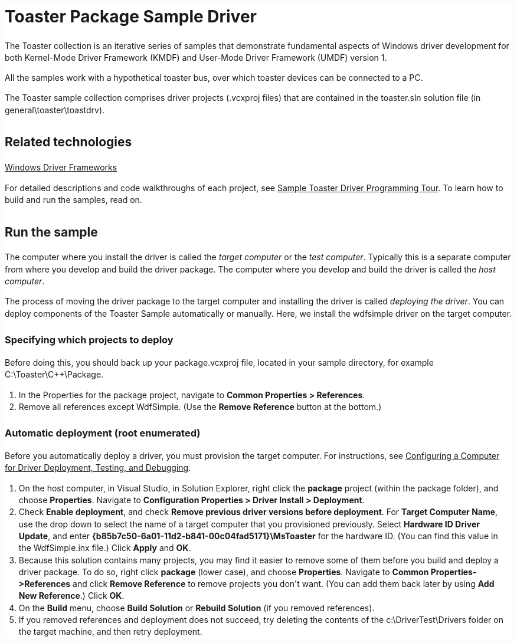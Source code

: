 


Toaster Package Sample Driver
=============================
The Toaster collection is an iterative series of samples that demonstrate fundamental aspects of Windows driver development for both Kernel-Mode Driver Framework (KMDF) and User-Mode Driver Framework (UMDF) version 1.

All the samples work with a hypothetical toaster bus, over which toaster devices can be connected to a PC.

The Toaster sample collection comprises driver projects (.vcxproj files) that are contained in the toaster.sln solution file (in general\\toaster\\toastdrv).

Related technologies
--------------------
[Windows Driver Frameworks](https://msdn.microsoft.com/en-us/library/windows/hardware/ff557565)

For detailed descriptions and code walkthroughs of each project, see [Sample Toaster Driver Programming Tour](https://msdn.microsoft.com/en-us/library/windows/hardware/dn569312). To learn how to build and run the samples, read on.


Run the sample
--------------
The computer where you install the driver is called the *target computer* or the *test computer*. Typically this is a separate computer from where you develop and build the driver package. The computer where you develop and build the driver is called the *host computer*.

The process of moving the driver package to the target computer and installing the driver is called *deploying the driver*. You can deploy components of the Toaster Sample automatically or manually. Here, we install the wdfsimple driver on the target computer.

### Specifying which projects to deploy

Before doing this, you should back up your package.vcxproj file, located in your sample directory, for example C:\\Toaster\\C++\\Package.

1.  In the Properties for the package project, navigate to **Common Properties \> References**.
2.  Remove all references except WdfSimple. (Use the **Remove Reference** button at the bottom.)

### Automatic deployment (root enumerated)

Before you automatically deploy a driver, you must provision the target computer. For instructions, see [Configuring a Computer for Driver Deployment, Testing, and Debugging](https://msdn.microsoft.com/en-us/library/windows/hardware/).

1.  On the host computer, in Visual Studio, in Solution Explorer, right click the **package** project (within the package folder), and choose **Properties**. Navigate to **Configuration Properties \> Driver Install \> Deployment**.
2.  Check **Enable deployment**, and check **Remove previous driver versions before deployment**. For **Target Computer Name**, use the drop down to select the name of a target computer that you provisioned previously. Select **Hardware ID Driver Update**, and enter **{b85b7c50-6a01-11d2-b841-00c04fad5171}\\MsToaster** for the hardware ID. (You can find this value in the WdfSimple.inx file.) Click **Apply** and **OK**.
3.  Because this solution contains many projects, you may find it easier to remove some of them before you build and deploy a driver package. To do so, right click **package** (lower case), and choose **Properties**. Navigate to **Common Properties-\>References** and click **Remove Reference** to remove projects you don't want. (You can add them back later by using **Add New Reference**.) Click **OK**.
4.  On the **Build** menu, choose **Build Solution** or **Rebuild Solution** (if you removed references).
5.  If you removed references and deployment does not succeed, try deleting the contents of the c:\\DriverTest\\Drivers folder on the target machine, and then retry deployment.
